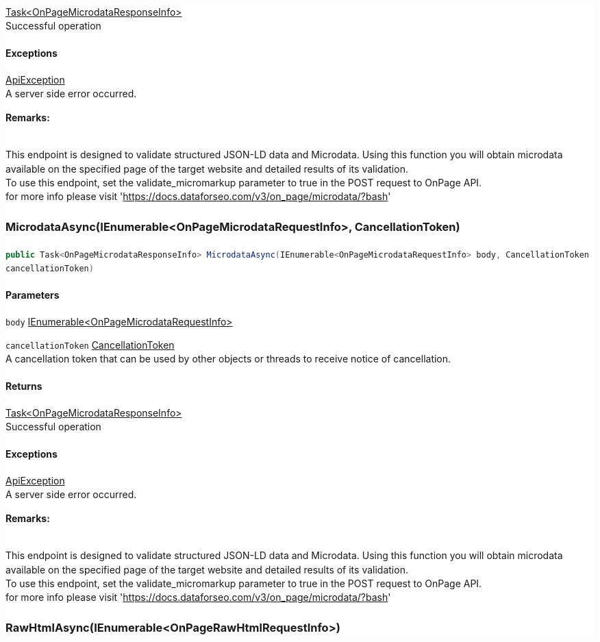 [Task&lt;OnPageMicrodataResponseInfo&gt;](./OnPageMicrodataResponseInfo.md)<br>
Successful operation

#### Exceptions

[ApiException](./ApiException.md)<br>
A server side error occurred.

**Remarks:**

‌‌
 <br>This endpoint is designed to validate structured JSON-LD data and Microdata. Using this function you will obtain microdata available on the specified page of the target website and detailed results of its validation.
 <br>To use this endpoint, set the validate_micromarkup parameter to true in the POST request to OnPage API.
 <br>for more info please visit 'https://docs.dataforseo.com/v3/on_page/microdata/?bash'

### **MicrodataAsync(IEnumerable&lt;OnPageMicrodataRequestInfo&gt;, CancellationToken)**

```csharp
public Task<OnPageMicrodataResponseInfo> MicrodataAsync(IEnumerable<OnPageMicrodataRequestInfo> body, CancellationToken cancellationToken)
```

#### Parameters

`body` [IEnumerable&lt;OnPageMicrodataRequestInfo&gt;](./OnPageMicrodataRequestInfo.md)<br>

`cancellationToken` [CancellationToken](https://docs.microsoft.com/en-us/dotnet/api/CancellationToken)<br>
A cancellation token that can be used by other objects or threads to receive notice of cancellation.

#### Returns

[Task&lt;OnPageMicrodataResponseInfo&gt;](./OnPageMicrodataResponseInfo.md)<br>
Successful operation

#### Exceptions

[ApiException](./ApiException.md)<br>
A server side error occurred.

**Remarks:**

‌‌
 <br>This endpoint is designed to validate structured JSON-LD data and Microdata. Using this function you will obtain microdata available on the specified page of the target website and detailed results of its validation.
 <br>To use this endpoint, set the validate_micromarkup parameter to true in the POST request to OnPage API.
 <br>for more info please visit 'https://docs.dataforseo.com/v3/on_page/microdata/?bash'

### **RawHtmlAsync(IEnumerable&lt;OnPageRawHtmlRequestInfo&gt;)**
